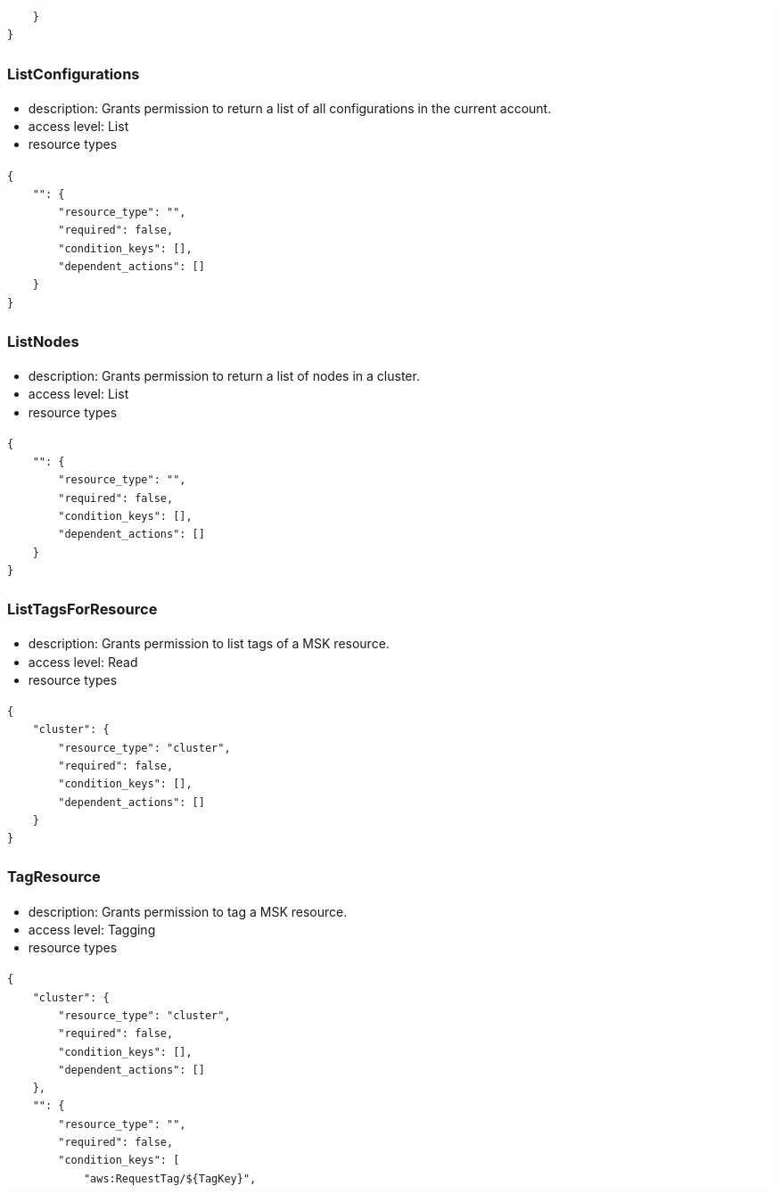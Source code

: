 ```
    }
}
```
### ListConfigurations
- description: Grants permission to return a list of all configurations in the current account.
- access level: List
- resource types
```
{
    "": {
        "resource_type": "",
        "required": false,
        "condition_keys": [],
        "dependent_actions": []
    }
}
```
### ListNodes
- description: Grants permission to return a list of nodes in a cluster.
- access level: List
- resource types
```
{
    "": {
        "resource_type": "",
        "required": false,
        "condition_keys": [],
        "dependent_actions": []
    }
}
```
### ListTagsForResource
- description: Grants permission to list tags of a MSK resource.
- access level: Read
- resource types
```
{
    "cluster": {
        "resource_type": "cluster",
        "required": false,
        "condition_keys": [],
        "dependent_actions": []
    }
}
```
### TagResource
- description: Grants permission to tag a MSK resource.
- access level: Tagging
- resource types
```
{
    "cluster": {
        "resource_type": "cluster",
        "required": false,
        "condition_keys": [],
        "dependent_actions": []
    },
    "": {
        "resource_type": "",
        "required": false,
        "condition_keys": [
            "aws:RequestTag/${TagKey}",
```